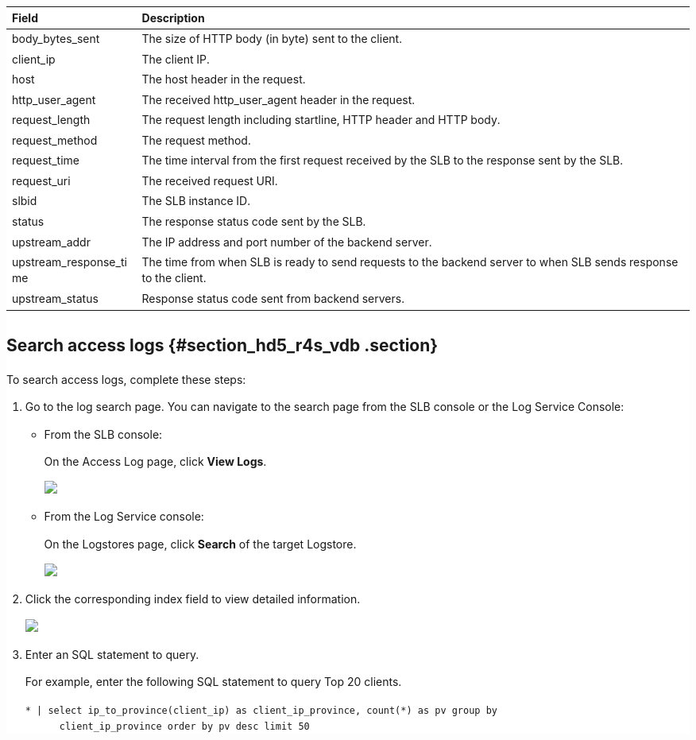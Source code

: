 |Field|Description|
|:----|:----------|
|body\_bytes\_sent|The size of HTTP body \(in byte\) sent to the client.|
|client\_ip|The client IP.|
|host|The host header in the request.|
|http\_user\_agent|The received http\_user\_agent header in the request.|
|request\_length|The request length including startline, HTTP header and HTTP body.|
|request\_method|The request method.|
|request\_time|The time interval from the first request received by the SLB to the response sent by the SLB.|
|request\_uri|The received request URI.|
|slbid|The SLB instance ID.|
|status|The response status code sent by the SLB.|
|upstream\_addr|The IP address and port number of the backend server.|
|upstream\_response\_time|The time from when SLB is ready to send requests to the backend server to when SLB sends response to the client.|
|upstream\_status|Response status code sent from backend servers.|

## Search access logs {#section_hd5_r4s_vdb .section}

To search access logs, complete these steps:

1.  Go to the log search page. You can navigate to the search page from the SLB console or the Log Service Console:
    -   From the SLB console:

        On the Access Log page, click **View Logs**.

        ![](http://static-aliyun-doc.oss-cn-hangzhou.aliyuncs.com/assets/img/4150/15580082922484_en-US.png)

    -   From the Log Service console:

        On the Logstores page, click **Search** of the target Logstore.

        ![](http://static-aliyun-doc.oss-cn-hangzhou.aliyuncs.com/assets/img/4150/15580082922492_en-US.png)

2.  Click the corresponding index field to view detailed information.

    ![](http://static-aliyun-doc.oss-cn-hangzhou.aliyuncs.com/assets/img/4150/15580082922493_en-US.png)

3.  Enter an SQL statement to query.

    For example, enter the following SQL statement to query Top 20 clients.

    ```
    * | select ip_to_province(client_ip) as client_ip_province, count(*) as pv group by
          client_ip_province order by pv desc limit 50
    ```
